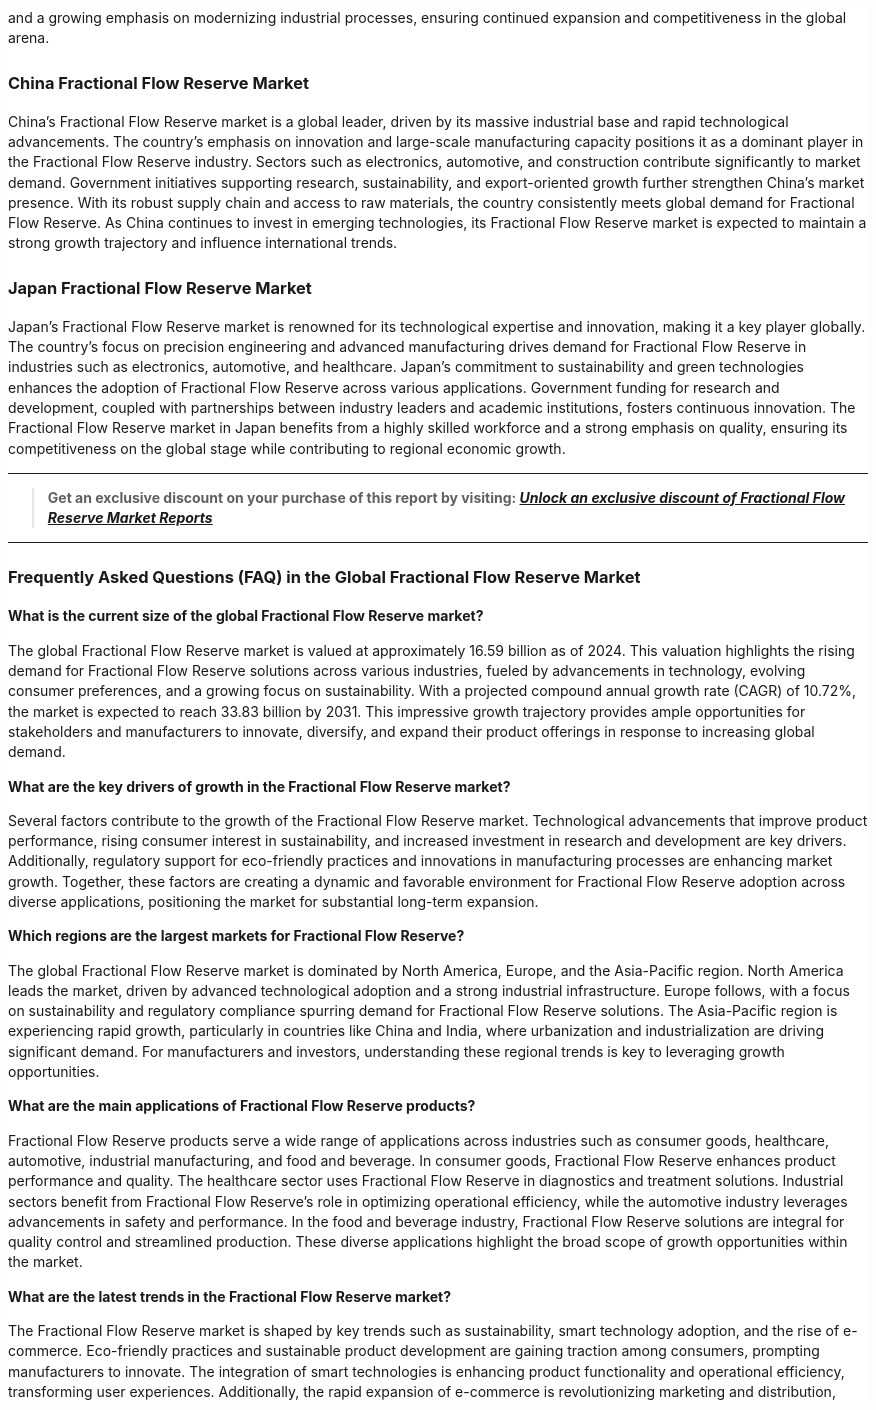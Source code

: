 and a growing emphasis on modernizing industrial processes, ensuring continued expansion and competitiveness in the global arena.</p><h3>China Fractional Flow Reserve Market</h3><p>China&rsquo;s Fractional Flow Reserve market is a global leader, driven by its massive industrial base and rapid technological advancements. The country&rsquo;s emphasis on innovation and large-scale manufacturing capacity positions it as a dominant player in the Fractional Flow Reserve industry. Sectors such as electronics, automotive, and construction contribute significantly to market demand. Government initiatives supporting research, sustainability, and export-oriented growth further strengthen China&rsquo;s market presence. With its robust supply chain and access to raw materials, the country consistently meets global demand for Fractional Flow Reserve. As China continues to invest in emerging technologies, its Fractional Flow Reserve market is expected to maintain a strong growth trajectory and influence international trends.</p><h3>Japan Fractional Flow Reserve Market</h3><p>Japan&rsquo;s Fractional Flow Reserve market is renowned for its technological expertise and innovation, making it a key player globally. The country&rsquo;s focus on precision engineering and advanced manufacturing drives demand for Fractional Flow Reserve in industries such as electronics, automotive, and healthcare. Japan&rsquo;s commitment to sustainability and green technologies enhances the adoption of Fractional Flow Reserve across various applications. Government funding for research and development, coupled with partnerships between industry leaders and academic institutions, fosters continuous innovation. The Fractional Flow Reserve market in Japan benefits from a highly skilled workforce and a strong emphasis on quality, ensuring its competitiveness on the global stage while contributing to regional economic growth.</p><hr /><blockquote><p><strong>Get an exclusive discount on your purchase of this report by visiting: <em><a href="://marketresearchpulse.com/ask-for-discount/77715?utm_source=Github&amp;utm_medium=022">Unlock an exclusive discount of Fractional Flow Reserve Market Reports</a></em>&nbsp;</strong></p></blockquote><hr /><h3>Frequently Asked Questions (FAQ) in the Global Fractional Flow Reserve Market</h3><p><strong>What is the current size of the global Fractional Flow Reserve market?</strong></p><p>The global Fractional Flow Reserve market is valued at approximately 16.59 billion as of 2024. This valuation highlights the rising demand for Fractional Flow Reserve solutions across various industries, fueled by advancements in technology, evolving consumer preferences, and a growing focus on sustainability. With a projected compound annual growth rate (CAGR) of 10.72%, the market is expected to reach 33.83 billion by 2031. This impressive growth trajectory provides ample opportunities for stakeholders and manufacturers to innovate, diversify, and expand their product offerings in response to increasing global demand.</p><p><strong>What are the key drivers of growth in the Fractional Flow Reserve market?</strong></p><p>Several factors contribute to the growth of the Fractional Flow Reserve market. Technological advancements that improve product performance, rising consumer interest in sustainability, and increased investment in research and development are key drivers. Additionally, regulatory support for eco-friendly practices and innovations in manufacturing processes are enhancing market growth. Together, these factors are creating a dynamic and favorable environment for Fractional Flow Reserve adoption across diverse applications, positioning the market for substantial long-term expansion.</p><p><strong>Which regions are the largest markets for Fractional Flow Reserve?</strong></p><p>The global Fractional Flow Reserve market is dominated by North America, Europe, and the Asia-Pacific region. North America leads the market, driven by advanced technological adoption and a strong industrial infrastructure. Europe follows, with a focus on sustainability and regulatory compliance spurring demand for Fractional Flow Reserve solutions. The Asia-Pacific region is experiencing rapid growth, particularly in countries like China and India, where urbanization and industrialization are driving significant demand. For manufacturers and investors, understanding these regional trends is key to leveraging growth opportunities.</p><p><strong>What are the main applications of Fractional Flow Reserve products?</strong></p><p>Fractional Flow Reserve products serve a wide range of applications across industries such as consumer goods, healthcare, automotive, industrial manufacturing, and food and beverage. In consumer goods, Fractional Flow Reserve enhances product performance and quality. The healthcare sector uses Fractional Flow Reserve in diagnostics and treatment solutions. Industrial sectors benefit from Fractional Flow Reserve&rsquo;s role in optimizing operational efficiency, while the automotive industry leverages advancements in safety and performance. In the food and beverage industry, Fractional Flow Reserve solutions are integral for quality control and streamlined production. These diverse applications highlight the broad scope of growth opportunities within the market.</p><p><strong>What are the latest trends in the Fractional Flow Reserve market?</strong></p><p>The Fractional Flow Reserve market is shaped by key trends such as sustainability, smart technology adoption, and the rise of e-commerce. Eco-friendly practices and sustainable product development are gaining traction among consumers, prompting manufacturers to innovate. The integration of smart technologies is enhancing product functionality and operational efficiency, transforming user experiences. Additionally, the rapid expansion of e-commerce is revolutionizing marketing and distribution,